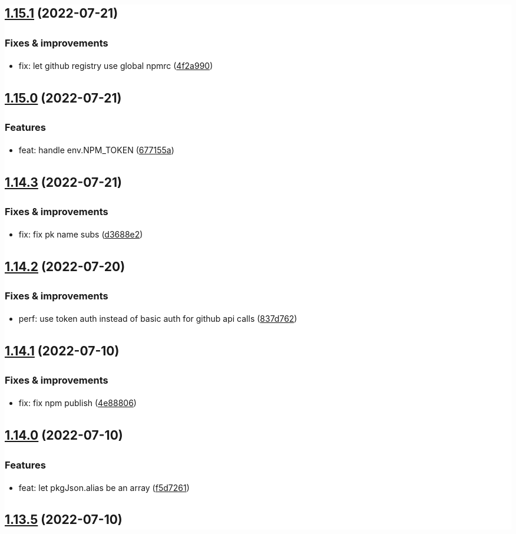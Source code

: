 ## [1.15.1](https://github.com/semrel-extra/zx-semrel/compare/v1.15.0...v1.15.1) (2022-07-21)

### Fixes & improvements
* fix: let github registry use global npmrc ([4f2a990](https://github.com/semrel-extra/zx-semrel/commit/4f2a990a4bcf70de7a78b1418b8c0a96691d8ead))

## [1.15.0](https://github.com/semrel-extra/zx-semrel/compare/v1.14.3...v1.15.0) (2022-07-21)

### Features
* feat: handle env.NPM_TOKEN ([677155a](https://github.com/semrel-extra/zx-semrel/commit/677155a622e9a5edf00afb69e35c900e76ec6fe3))

## [1.14.3](https://github.com/semrel-extra/zx-semrel/compare/v1.14.2...v1.14.3) (2022-07-21)

### Fixes & improvements
* fix: fix pk name subs ([d3688e2](https://github.com/semrel-extra/zx-semrel/commit/d3688e25b5feba9b4511c28376bd9ef2fc69cb02))

## [1.14.2](https://github.com/semrel-extra/zx-semrel/compare/v1.14.1...v1.14.2) (2022-07-20)

### Fixes & improvements
* perf: use token auth instead of basic auth for github api calls ([837d762](https://github.com/semrel-extra/zx-semrel/commit/837d7627c9725b1164f426f6669d938e5575a372))

## [1.14.1](https://github.com/semrel-extra/zx-semrel/compare/v1.14.0...v1.14.1) (2022-07-10)

### Fixes & improvements
* fix: fix npm publish ([4e88806](https://github.com/semrel-extra/zx-semrel/commit/4e88806bda0bde33ed9312a3d25ffa07c88ebb70))

## [1.14.0](https://github.com/semrel-extra/zx-semrel/compare/v1.13.5...v1.14.0) (2022-07-10)

### Features
* feat: let pkgJson.alias be an array ([f5d7261](https://github.com/semrel-extra/zx-semrel/commit/f5d72614b0df0b46233cace2dc28d6efc63ede9b))

## [1.13.5](https://github.com/semrel-extra/zx-semrel/compare/v1.13.4...v1.13.5) (2022-07-10)
